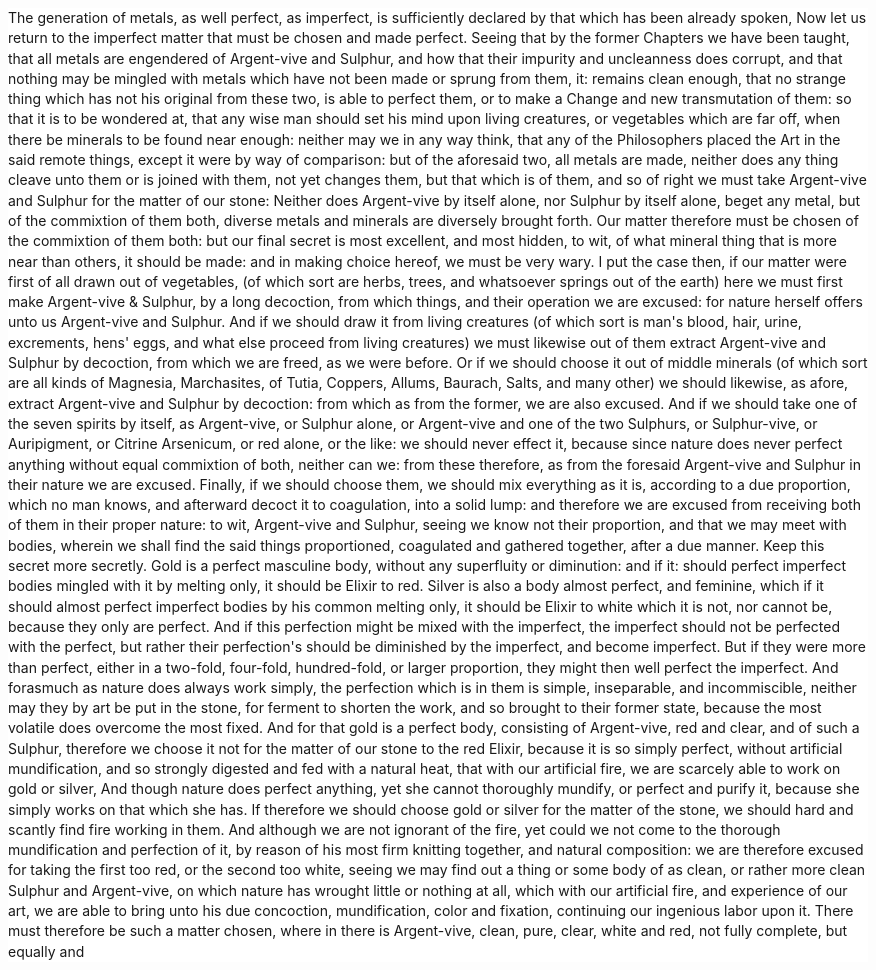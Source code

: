 The generation of metals, as well perfect, as imperfect, is sufficiently declared by that which has been already spoken, Now let us return to the imperfect matter that must be chosen and made perfect. Seeing that by the former Chapters we have been taught, that all metals are engendered of Argent-vive and Sulphur, and how that their impurity and uncleanness does corrupt, and that nothing may be mingled with metals which have not been made or sprung from them, it: remains clean enough, that no strange thing which has not his original from these two, is able to perfect them, or to make a Change and new transmutation of them: so that it is to be wondered at, that any wise man should set his mind upon living creatures, or vegetables which are far off, when there be minerals to be found near enough: neither may we in any way think, that any of the Philosophers placed the Art in the said remote things, except it were by way of comparison: but of the aforesaid two, all metals are made, neither does any thing cleave unto them or is joined with them, not yet changes them, but that which is of them, and so of right we must take Argent-vive and Sulphur for the matter of our stone: Neither does Argent-vive by itself alone, nor Sulphur by itself alone, beget any metal, but of the commixtion of them both, diverse metals and minerals are diversely brought forth. Our matter therefore must be chosen of the commixtion of them both: but our final secret is most excellent, and most hidden, to wit, of what mineral thing that is more near than others, it should be made: and in making choice hereof, we must be very wary. I put the case then, if our matter were first of all drawn out of vegetables, (of which sort are herbs, trees, and whatsoever springs out of the earth) here we must first make Argent-vive & Sulphur, by a long decoction, from which things, and their operation we are excused: for nature herself offers unto us Argent-vive and Sulphur. And if we should draw it from living creatures (of which sort is man's blood, hair, urine, excrements, hens' eggs, and what else proceed from living creatures) we must likewise out of them extract Argent-vive and Sulphur by decoction, from which we are freed, as we were before. Or if we should choose it out of middle minerals (of which sort are all kinds of Magnesia, Marchasites, of Tutia, Coppers, Allums, Baurach, Salts, and many other) we should likewise, as afore, extract Argent-vive and Sulphur by decoction: from which as from the former, we are also excused. And if we should take one of the seven spirits by itself, as Argent-vive, or Sulphur alone, or Argent-vive and one of the two Sulphurs, or Sulphur-vive, or Auripigment, or Citrine Arsenicum, or red alone, or the like: we should never effect it, because since nature does never perfect anything without equal commixtion of both, neither can we: from these therefore, as from the foresaid Argent-vive and Sulphur in their nature we are excused. Finally, if we should choose them, we should mix everything as it is, according to a due proportion, which no man knows, and afterward decoct it to coagulation, into a solid lump: and therefore we are excused from receiving both of them in their proper nature: to wit, Argent-vive and Sulphur, seeing we know not their proportion, and that we may meet with bodies, wherein we shall find the said things proportioned, coagulated and gathered together, after a due manner. Keep this secret more secretly. Gold is a perfect masculine body, without any superfluity or diminution: and if it: should perfect imperfect bodies mingled with it by melting only, it should be Elixir to red. Silver is also a body almost perfect, and feminine, which if it should almost perfect imperfect bodies by his common melting only, it should be Elixir to white which it is not, nor cannot be, because they only are perfect. And if this perfection might be mixed with the imperfect, the imperfect should not be perfected with the perfect, but rather their perfection's should be diminished by the imperfect, and become imperfect. But if they were more than perfect, either in a two-fold, four-fold, hundred-fold, or larger proportion, they might then well perfect the imperfect. And forasmuch as nature does always work simply, the perfection which is in them is simple, inseparable, and incommiscible, neither may they by art be put in the stone, for ferment to shorten the work, and so brought to their former state, because the most volatile does overcome the most fixed. And for that gold is a perfect body, consisting of Argent-vive, red and clear, and of such a Sulphur, therefore we choose it not for the matter of our stone to the red Elixir, because it is so simply perfect, without artificial mundification, and so strongly digested and fed with a natural heat, that with our artificial fire, we are scarcely able to work on gold or silver, And though nature does perfect anything, yet she cannot thoroughly mundify, or perfect and purify it, because she simply works on that which she has. If therefore we should choose gold or silver for the matter of the stone, we should hard and scantly find fire working in them. And although we are not ignorant of the fire, yet could we not come to the thorough mundification and perfection of it, by reason of his most firm knitting together, and natural composition: we are therefore excused for taking the first too red, or the second too white, seeing we may find out a thing or some body of as clean, or rather more clean Sulphur and Argent-vive, on which nature has wrought little or nothing at all, which with our artificial fire, and experience of our art, we are able to bring unto his due concoction, mundification, color and fixation, continuing our ingenious labor upon it. There must therefore be such a matter chosen, where in there is Argent-vive, clean, pure, clear, white and red, not fully complete, but equally and